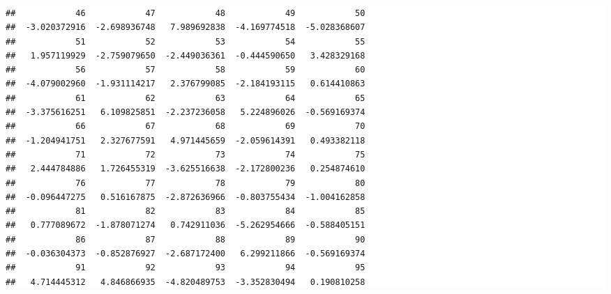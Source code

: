     ##            46            47            48            49            50 
    ##  -3.020372916  -2.698936748   7.989692838  -4.169774518  -5.028368607 
    ##            51            52            53            54            55 
    ##   1.957119929  -2.759079650  -2.449036361  -0.444590650   3.428329168 
    ##            56            57            58            59            60 
    ##  -4.079002960  -1.931114217   2.376799085  -2.184193115   0.614410863 
    ##            61            62            63            64            65 
    ##  -3.375616251   6.109825851  -2.237236058   5.224896026  -0.569169374 
    ##            66            67            68            69            70 
    ##  -1.204941751   2.327677591   4.971445659  -2.059614391   0.493382118 
    ##            71            72            73            74            75 
    ##   2.444784886   1.726455319  -3.625516638  -2.172800236   0.254874610 
    ##            76            77            78            79            80 
    ##  -0.096447275   0.516167875  -2.872636966  -0.803755434  -1.004162858 
    ##            81            82            83            84            85 
    ##   0.777089672  -1.878071274   0.742911036  -5.262954666  -0.588405151 
    ##            86            87            88            89            90 
    ##  -0.036304373  -0.852876927  -2.687172400   6.299211866  -0.569169374 
    ##            91            92            93            94            95 
    ##   4.714445312   4.846866935  -4.820489753  -3.352830494   0.190810258 